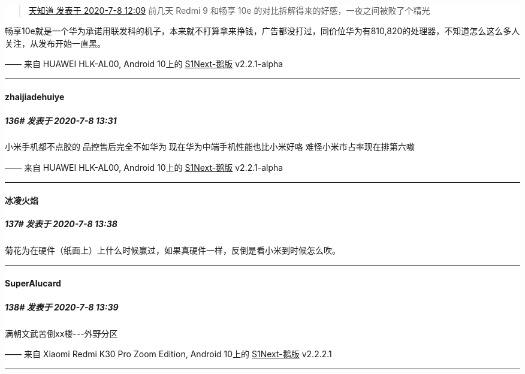 <blockquote><a href="httphttps://bbs.saraba1st.com/2b/forum.php?mod=redirect&amp;goto=findpost&amp;pid=48114927&amp;ptid=1946522" target="_blank">天知道 发表于 2020-7-8 12:09</a>
前几天 Redmi 9 和畅享 10e 的对比拆解得来的好感，一夜之间被败了个精光</blockquote>
畅享10e就是一个华为承诺用联发科的机子，本来就不打算拿来挣钱，广告都没打过，同价位华为有810,820的处理器，不知道怎么这么多人关注，从发布开始一直黑。

—— 来自 HUAWEI HLK-AL00, Android 10上的 [S1Next-鹅版](https://github.com/ykrank/S1-Next/releases) v2.2.1-alpha







-----

####  zhaijiadehuiye  
##### 136#       发表于 2020-7-8 13:31




小米手机都不点胶的 品控售后完全不如华为 现在华为中端手机性能也比小米好咯 难怪小米市占率现在排第六嗷

—— 来自 HUAWEI HLK-AL00, Android 10上的 [S1Next-鹅版](https://github.com/ykrank/S1-Next/releases) v2.2.1-alpha







-----

####  冰凌火焰  
##### 137#       发表于 2020-7-8 13:38




菊花为在硬件（纸面上）上什么时候赢过，如果真硬件一样，反倒是看小米到时候怎么吹。







-----

####  SuperAlucard  
##### 138#       发表于 2020-7-8 13:39




满朝文武苦倒xx楼---外野分区

—— 来自 Xiaomi Redmi K30 Pro Zoom Edition, Android 10上的 [S1Next-鹅版](https://github.com/ykrank/S1-Next/releases) v2.2.2.1







-----
